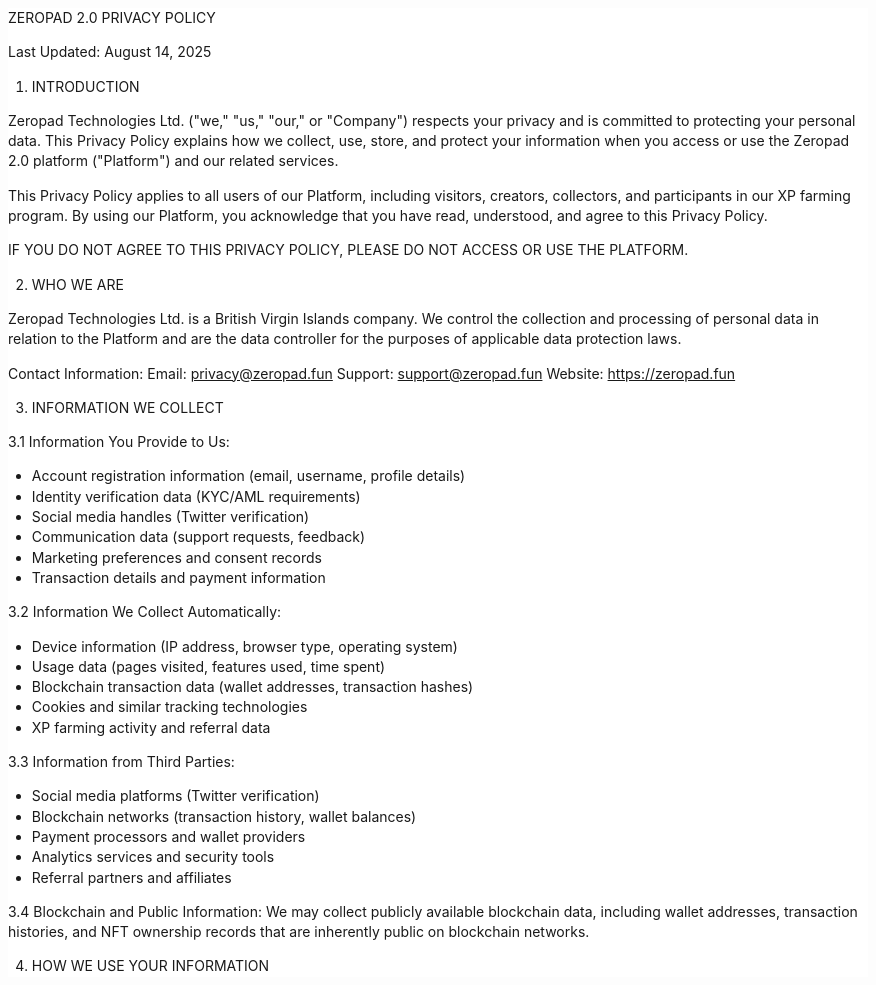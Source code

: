 ZEROPAD 2.0 PRIVACY POLICY

Last Updated: August 14, 2025

1. INTRODUCTION

Zeropad Technologies Ltd. ("we," "us," "our," or "Company") respects your privacy and is committed to protecting your personal data. This Privacy Policy explains how we collect, use, store, and protect your information when you access or use the Zeropad 2.0 platform ("Platform") and our related services.

This Privacy Policy applies to all users of our Platform, including visitors, creators, collectors, and participants in our XP farming program. By using our Platform, you acknowledge that you have read, understood, and agree to this Privacy Policy.

IF YOU DO NOT AGREE TO THIS PRIVACY POLICY, PLEASE DO NOT ACCESS OR USE THE PLATFORM.

2. WHO WE ARE

Zeropad Technologies Ltd. is a British Virgin Islands company. We control the collection and processing of personal data in relation to the Platform and are the data controller for the purposes of applicable data protection laws.

Contact Information:
Email: privacy@zeropad.fun
Support: support@zeropad.fun
Website: https://zeropad.fun

3. INFORMATION WE COLLECT

3.1 Information You Provide to Us:
- Account registration information (email, username, profile details)
- Identity verification data (KYC/AML requirements)
- Social media handles (Twitter verification)
- Communication data (support requests, feedback)
- Marketing preferences and consent records
- Transaction details and payment information

3.2 Information We Collect Automatically:
- Device information (IP address, browser type, operating system)
- Usage data (pages visited, features used, time spent)
- Blockchain transaction data (wallet addresses, transaction hashes)
- Cookies and similar tracking technologies
- XP farming activity and referral data

3.3 Information from Third Parties:
- Social media platforms (Twitter verification)
- Blockchain networks (transaction history, wallet balances)
- Payment processors and wallet providers
- Analytics services and security tools
- Referral partners and affiliates

3.4 Blockchain and Public Information:
We may collect publicly available blockchain data, including wallet addresses, transaction histories, and NFT ownership records that are inherently public on blockchain networks.

4. HOW WE USE YOUR INFORMATION
